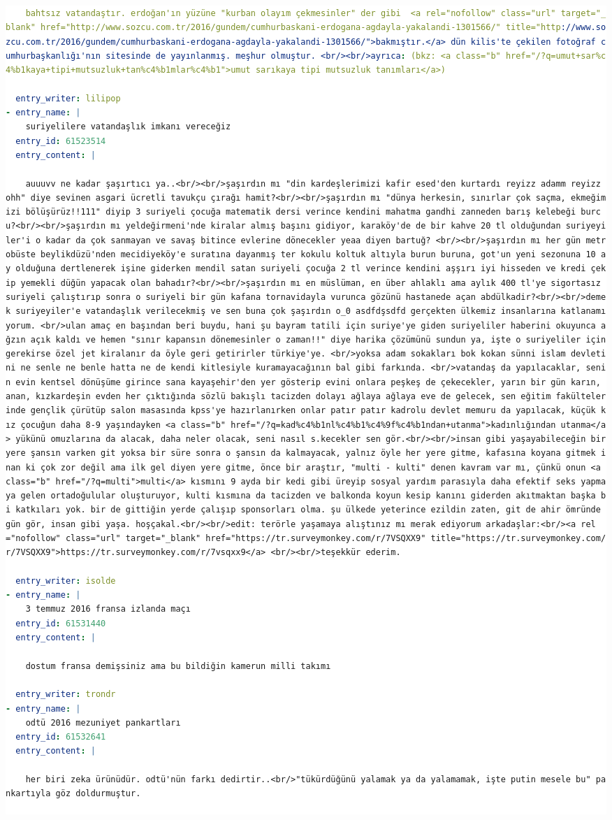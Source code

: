 ```yaml
    bahtsız vatandaştır. erdoğan'ın yüzüne "kurban olayım çekmesinler" der gibi  <a rel="nofollow" class="url" target="_blank" href="http://www.sozcu.com.tr/2016/gundem/cumhurbaskani-erdogana-agdayla-yakalandi-1301566/" title="http://www.sozcu.com.tr/2016/gundem/cumhurbaskani-erdogana-agdayla-yakalandi-1301566/">bakmıştır.</a> dün kilis'te çekilen fotoğraf cumhurbaşkanlığı'nın sitesinde de yayınlanmış. meşhur olmuştur. <br/><br/>ayrıca: (bkz: <a class="b" href="/?q=umut+sar%c4%b1kaya+tipi+mutsuzluk+tan%c4%b1mlar%c4%b1">umut sarıkaya tipi mutsuzluk tanımları</a>)
   
  entry_writer: lilipop
- entry_name: |
    suriyelilere vatandaşlık imkanı vereceğiz
  entry_id: 61523514
  entry_content: |
    
    auuuvv ne kadar şaşırtıcı ya..<br/><br/>şaşırdın mı "din kardeşlerimizi kafir esed'den kurtardı reyizz adamm reyizz ohh" diye sevinen asgari ücretli tavukçu çırağı hamit?<br/><br/>şaşırdın mı "dünya herkesin, sınırlar çok saçma, ekmeğimizi bölüşürüz!!111" diyip 3 suriyeli çocuğa matematik dersi verince kendini mahatma gandhi zanneden barış kelebeği burcu?<br/><br/>şaşırdın mı yeldeğirmeni'nde kiralar almış başını gidiyor, karaköy'de de bir kahve 20 tl olduğundan suriyeyiler'i o kadar da çok sanmayan ve savaş bitince evlerine dönecekler yeaa diyen bartuğ? <br/><br/>şaşırdın mı her gün metrobüste beylikdüzü'nden mecidiyeköy'e suratına dayanmış ter kokulu koltuk altıyla burun buruna, got'un yeni sezonuna 10 ay olduğuna dertlenerek işine giderken mendil satan suriyeli çocuğa 2 tl verince kendini aşşırı iyi hisseden ve kredi çekip yemekli düğün yapacak olan bahadır?<br/><br/>şaşırdın mı en müslüman, en über ahlaklı ama aylık 400 tl'ye sigortasız suriyeli çalıştırıp sonra o suriyeli bir gün kafana tornavidayla vurunca gözünü hastanede açan abdülkadir?<br/><br/>demek suriyeyiler'e vatandaşlık verilecekmiş ve sen buna çok şaşırdın o_0 asdfdşsdfd gerçekten ülkemiz insanlarına katlanamıyorum. <br/>ulan amaç en başından beri buydu, hani şu bayram tatili için suriye'ye giden suriyeliler haberini okuyunca ağzın açık kaldı ve hemen "sınır kapansın dönemesinler o zaman!!" diye harika çözümünü sundun ya, işte o suriyeliler için gerekirse özel jet kiralanır da öyle geri getirirler türkiye'ye. <br/>yoksa adam sokakları bok kokan sünni islam devletini ne senle ne benle hatta ne de kendi kitlesiyle kuramayacağının bal gibi farkında. <br/>vatandaş da yapılacaklar, senin evin kentsel dönüşüme girince sana kayaşehir'den yer gösterip evini onlara peşkeş de çekecekler, yarın bir gün karın, anan, kızkardeşin evden her çıktığında sözlü bakışlı tacizden dolayı ağlaya ağlaya eve de gelecek, sen eğitim fakültelerinde gençlik çürütüp salon masasında kpss'ye hazırlanırken onlar patır patır kadrolu devlet memuru da yapılacak, küçük kız çocuğun daha 8-9 yaşındayken <a class="b" href="/?q=kad%c4%b1nl%c4%b1%c4%9f%c4%b1ndan+utanma">kadınlığından utanma</a> yükünü omuzlarına da alacak, daha neler olacak, seni nasıl s.kecekler sen gör.<br/><br/>insan gibi yaşayabileceğin bir yere şansın varken git yoksa bir süre sonra o şansın da kalmayacak, yalnız öyle her yere gitme, kafasına koyana gitmek inan ki çok zor değil ama ilk gel diyen yere gitme, önce bir araştır, "multi - kulti" denen kavram var mı, çünkü onun <a class="b" href="/?q=multi">multi</a> kısmını 9 ayda bir kedi gibi üreyip sosyal yardım parasıyla daha efektif seks yapmaya gelen ortadoğulular oluşturuyor, kulti kısmına da tacizden ve balkonda koyun kesip kanını giderden akıtmaktan başka bi katkıları yok. bir de gittiğin yerde çalışıp sponsorları olma. şu ülkede yeterince ezildin zaten, git de ahir ömründe gün gör, insan gibi yaşa. hoşçakal.<br/><br/>edit: terörle yaşamaya alıştınız mı merak ediyorum arkadaşlar:<br/><a rel="nofollow" class="url" target="_blank" href="https://tr.surveymonkey.com/r/7VSQXX9" title="https://tr.surveymonkey.com/r/7VSQXX9">https://tr.surveymonkey.com/r/7vsqxx9</a> <br/><br/>teşekkür ederim.
   
  entry_writer: isolde
- entry_name: |
    3 temmuz 2016 fransa izlanda maçı
  entry_id: 61531440
  entry_content: |
    
    dostum fransa demişsiniz ama bu bildiğin kamerun milli takımı
    
  entry_writer: trondr
- entry_name: |
    odtü 2016 mezuniyet pankartları
  entry_id: 61532641
  entry_content: |
    
    her biri zeka ürünüdür. odtü'nün farkı dedirtir..<br/>"tükürdüğünü yalamak ya da yalamamak, işte putin mesele bu" pankartıyla göz doldurmuştur.
   
```